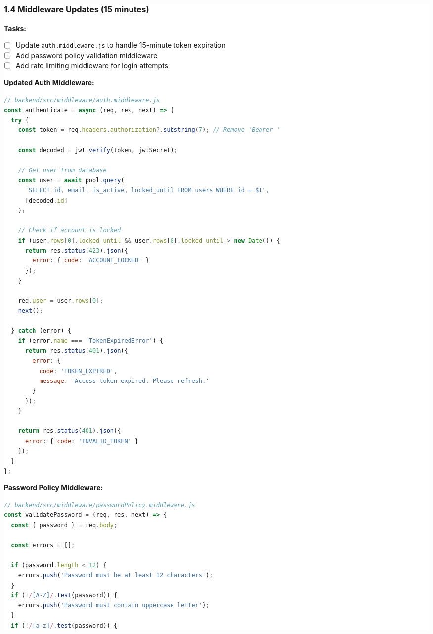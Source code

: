 
### 1.4 Middleware Updates (15 minutes)

**Tasks:**
- [ ] Update `auth.middleware.js` to handle 15-minute token expiration
- [ ] Add password policy validation middleware
- [ ] Add rate limiting middleware for login attempts

**Updated Auth Middleware:**
```javascript
// backend/src/middleware/auth.middleware.js
const authenticate = async (req, res, next) => {
  try {
    const token = req.headers.authorization?.substring(7); // Remove 'Bearer '

    const decoded = jwt.verify(token, jwtSecret);

    // Get user from database
    const user = await pool.query(
      'SELECT id, email, is_active, locked_until FROM users WHERE id = $1',
      [decoded.id]
    );

    // Check if account is locked
    if (user.rows[0].locked_until && user.rows[0].locked_until > new Date()) {
      return res.status(423).json({
        error: { code: 'ACCOUNT_LOCKED' }
      });
    }

    req.user = user.rows[0];
    next();

  } catch (error) {
    if (error.name === 'TokenExpiredError') {
      return res.status(401).json({
        error: {
          code: 'TOKEN_EXPIRED',
          message: 'Access token expired. Please refresh.'
        }
      });
    }

    return res.status(401).json({
      error: { code: 'INVALID_TOKEN' }
    });
  }
};
```

**Password Policy Middleware:**
```javascript
// backend/src/middleware/passwordPolicy.middleware.js
const validatePassword = (req, res, next) => {
  const { password } = req.body;

  const errors = [];

  if (password.length < 12) {
    errors.push('Password must be at least 12 characters');
  }
  if (!/[A-Z]/.test(password)) {
    errors.push('Password must contain uppercase letter');
  }
  if (!/[a-z]/.test(password)) {
```
